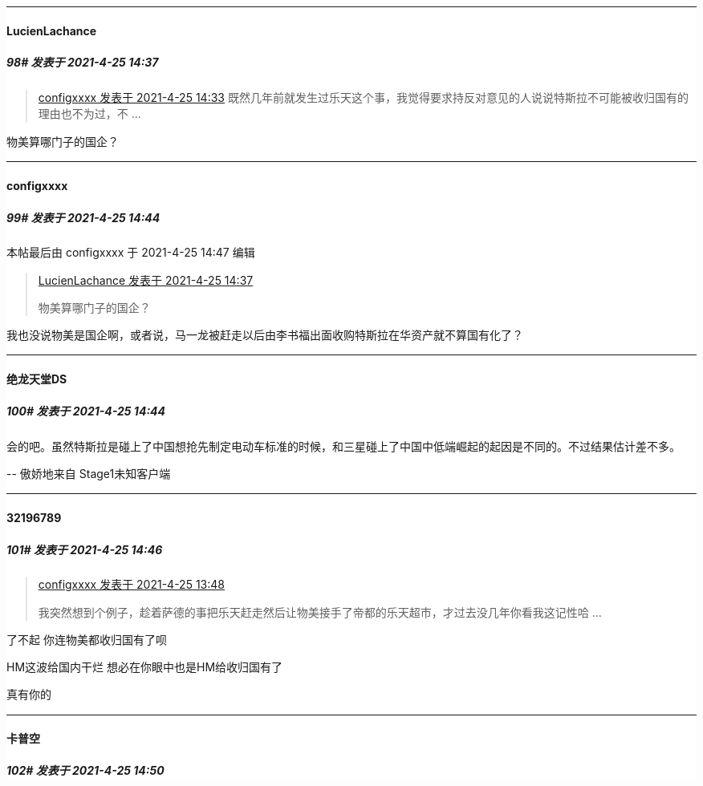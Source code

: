 
*****

####  LucienLachance  
##### 98#       发表于 2021-4-25 14:37


<blockquote><a href="httphttps://bbs.saraba1st.com/2b/forum.php?mod=redirect&amp;goto=findpost&amp;pid=51055844&amp;ptid=2000570" target="_blank">configxxxx 发表于 2021-4-25 14:33</a>
既然几年前就发生过乐天这个事，我觉得要求持反对意见的人说说特斯拉不可能被收归国有的理由也不为过，不 ...</blockquote>
物美算哪门子的国企？


*****

####  configxxxx  
##### 99#       发表于 2021-4-25 14:44


 本帖最后由 configxxxx 于 2021-4-25 14:47 编辑 
<blockquote><a href="httphttps://bbs.saraba1st.com/2b/forum.php?mod=redirect&amp;goto=findpost&amp;pid=51055895&amp;ptid=2000570" target="_blank">LucienLachance 发表于 2021-4-25 14:37</a>

物美算哪门子的国企？</blockquote>
我也没说物美是国企啊，或者说，马一龙被赶走以后由李书福出面收购特斯拉在华资产就不算国有化了？


*****

####  绝龙天堂DS  
##### 100#       发表于 2021-4-25 14:44


会的吧。虽然特斯拉是碰上了中国想抢先制定电动车标准的时候，和三星碰上了中国中低端崛起的起因是不同的。不过结果估计差不多。

 -- 傲娇地来自 Stage1未知客户端


*****

####  32196789  
##### 101#       发表于 2021-4-25 14:46


<blockquote><a href="httphttps://bbs.saraba1st.com/2b/forum.php?mod=redirect&amp;goto=findpost&amp;pid=51055294&amp;ptid=2000570" target="_blank">configxxxx 发表于 2021-4-25 13:48</a>

我突然想到个例子，趁着萨德的事把乐天赶走然后让物美接手了帝都的乐天超市，才过去没几年你看我这记性哈 ...</blockquote>
了不起 你连物美都收归国有了呗 


HM这波给国内干烂 想必在你眼中也是HM给收归国有了 


真有你的


*****

####  卡普空  
##### 102#       发表于 2021-4-25 14:50
